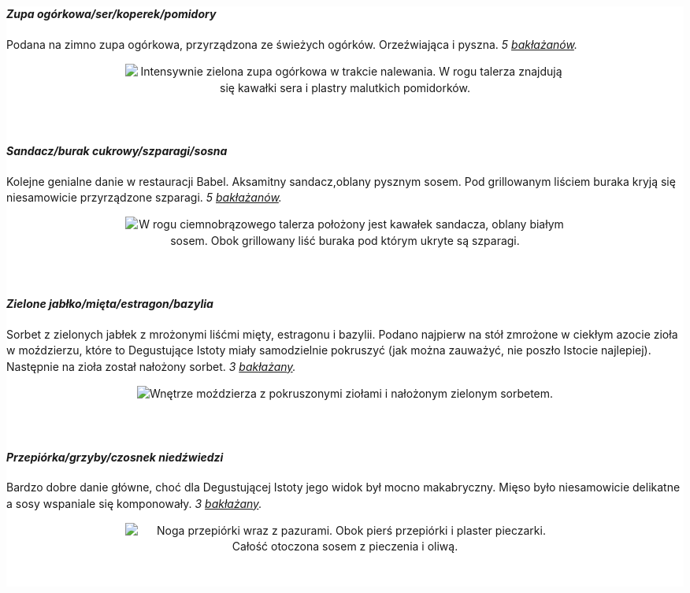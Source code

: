#### *Zupa ogórkowa/ser/koperek/pomidory*

Podana na zimno zupa ogórkowa, przyrządzona ze świeżych ogórków.
Orzeźwiająca i&nbsp;pyszna.
_5&nbsp;[bakłażanów]._
<center><div style="width:65%">
<img src="{{site.img_url}}/img/assets/img/posts/ba_ogorkowa.jpg" alt="Intensywnie zielona zupa ogórkowa w
 trakcie nalewania. W rogu talerza znajdują się kawałki sera i plastry malutkich pomidorków."
height="200px" width="40px" />
</div></center>
<br />&ensp;&ensp;

#### *Sandacz/burak cukrowy/szparagi/sosna*

Kolejne genialne danie w&nbsp;restauracji Babel.
Aksamitny sandacz,oblany pysznym sosem.
 Pod grillowanym liściem buraka kryją się niesamowicie przyrządzone szparagi.
_5&nbsp;[bakłażanów]._
<center><div style="width:65%">
<img src="{{site.img_url}}/img/assets/img/posts/ba_sandacz.jpg" alt="W rogu ciemnobrązowego
talerza położony jest kawałek sandacza, oblany białym sosem.
Obok grillowany liść buraka pod którym ukryte są szparagi."
height="200px" width="40px" />
</div></center>
<br />&ensp;&ensp;

#### *Zielone jabłko/mięta/estragon/bazylia*

Sorbet z&nbsp;zielonych jabłek z&nbsp;mrożonymi liśćmi mięty, estragonu i&nbsp;bazylii.
 Podano najpierw na stół zmrożone w&nbsp;ciekłym azocie zioła w&nbsp;moździerzu,
 które to Degustujące Istoty miały samodzielnie pokruszyć (jak można zauważyć, nie poszło Istocie najlepiej).
  Następnie na zioła został nałożony sorbet.
_3&nbsp;[bakłażany]._
<center><div style="width:65%">
<img src="{{site.img_url}}/img/assets/img/posts/ba_sorbet.jpg" alt="Wnętrze moździerza
z pokruszonymi ziołami i nałożonym zielonym sorbetem."
height="200px" width="40px" />
</div></center>
<br />&ensp;&ensp;

#### *Przepiórka/grzyby/czosnek niedźwiedzi*

Bardzo dobre danie główne, choć dla Degustującej Istoty jego widok był mocno makabryczny.
Mięso było niesamowicie delikatne a&nbsp;sosy wspaniale się komponowały.
_3&nbsp;[bakłażany]._
<center><div style="width:65%">
<img src="{{site.img_url}}/img/assets/img/posts/ba_przep_2.jpg" alt="Noga przepiórki wraz z pazurami.
 Obok pierś przepiórki i plaster pieczarki. Całość otoczona sosem z pieczenia i oliwą."
height="200px" width="40px" />
</div></center>
<br />&ensp;&ensp;


[Babel]: https://babel-budapest.hu/
[bakłażany]: /about#baklazan
[bakłażanów]: /about#baklazan